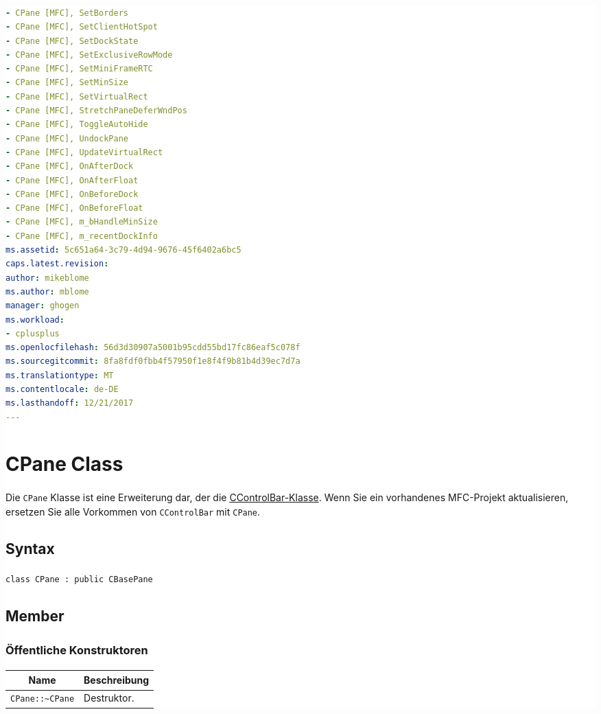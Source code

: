 ```yaml
- CPane [MFC], SetBorders
- CPane [MFC], SetClientHotSpot
- CPane [MFC], SetDockState
- CPane [MFC], SetExclusiveRowMode
- CPane [MFC], SetMiniFrameRTC
- CPane [MFC], SetMinSize
- CPane [MFC], SetVirtualRect
- CPane [MFC], StretchPaneDeferWndPos
- CPane [MFC], ToggleAutoHide
- CPane [MFC], UndockPane
- CPane [MFC], UpdateVirtualRect
- CPane [MFC], OnAfterDock
- CPane [MFC], OnAfterFloat
- CPane [MFC], OnBeforeDock
- CPane [MFC], OnBeforeFloat
- CPane [MFC], m_bHandleMinSize
- CPane [MFC], m_recentDockInfo
ms.assetid: 5c651a64-3c79-4d94-9676-45f6402a6bc5
caps.latest.revision: 
author: mikeblome
ms.author: mblome
manager: ghogen
ms.workload:
- cplusplus
ms.openlocfilehash: 56d3d30907a5001b95cdd55bd17fc86eaf5c078f
ms.sourcegitcommit: 8fa8fdf0fbb4f57950f1e8f4f9b81b4d39ec7d7a
ms.translationtype: MT
ms.contentlocale: de-DE
ms.lasthandoff: 12/21/2017
---
```

# <a name="cpane-class"></a>CPane Class
Die `CPane` Klasse ist eine Erweiterung dar, der die [CControlBar-Klasse](../../mfc/reference/ccontrolbar-class.md). Wenn Sie ein vorhandenes MFC-Projekt aktualisieren, ersetzen Sie alle Vorkommen von `CControlBar` mit `CPane`.  
  
## <a name="syntax"></a>Syntax  
  
```  
class CPane : public CBasePane  
```  
  
## <a name="members"></a>Member  
  
### <a name="public-constructors"></a>Öffentliche Konstruktoren  
  
|Name|Beschreibung|  
|----------|-----------------|  
|`CPane::~CPane`|Destruktor.|  
  